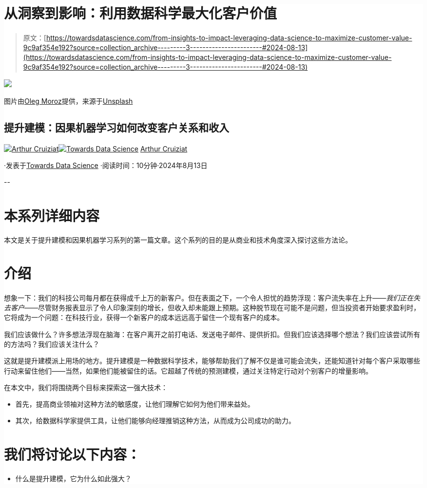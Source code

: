 # 从洞察到影响：利用数据科学最大化客户价值

> 原文：[https://towardsdatascience.com/from-insights-to-impact-leveraging-data-science-to-maximize-customer-value-9c9af354e192?source=collection_archive---------3-----------------------#2024-08-13](https://towardsdatascience.com/from-insights-to-impact-leveraging-data-science-to-maximize-customer-value-9c9af354e192?source=collection_archive---------3-----------------------#2024-08-13)

![](../Images/7155ce7419fbe3addb6c832849242609.png)

图片由[Oleg Moroz](https://unsplash.com/@tengyart?utm_source=medium&utm_medium=referral)提供，来源于[Unsplash](https://unsplash.com/?utm_source=medium&utm_medium=referral)

## 提升建模：因果机器学习如何改变客户关系和收入

[](https://medium.com/@arthur.cruiziat?source=post_page---byline--9c9af354e192--------------------------------)[![Arthur Cruiziat](../Images/32ae05f184523057a5a2e81184f9bc67.png)](https://medium.com/@arthur.cruiziat?source=post_page---byline--9c9af354e192--------------------------------)[](https://towardsdatascience.com/?source=post_page---byline--9c9af354e192--------------------------------)[![Towards Data Science](../Images/a6ff2676ffcc0c7aad8aaf1d79379785.png)](https://towardsdatascience.com/?source=post_page---byline--9c9af354e192--------------------------------) [Arthur Cruiziat](https://medium.com/@arthur.cruiziat?source=post_page---byline--9c9af354e192--------------------------------)

·发表于[Towards Data Science](https://towardsdatascience.com/?source=post_page---byline--9c9af354e192--------------------------------) ·阅读时间：10分钟·2024年8月13日

--

# 本系列详细内容

本文是关于提升建模和因果机器学习系列的第一篇文章。这个系列的目的是从商业和技术角度深入探讨这些方法论。

# 介绍

想象一下：我们的科技公司每月都在获得成千上万的新客户。但在表面之下，一个令人担忧的趋势浮现：客户流失率在上升——*我们正在失去客户*——尽管财务报表显示了令人印象深刻的增长，但收入却未能跟上预期。这种脱节现在可能不是问题，但当投资者开始要求盈利时，它将成为一个问题：在科技行业，获得一个新客户的成本远远高于留住一个现有客户的成本。

我们应该做什么？许多想法浮现在脑海：在客户离开之前打电话、发送电子邮件、提供折扣。但我们应该选择哪个想法？我们应该尝试所有的方法吗？我们应该关注什么？

这就是提升建模派上用场的地方。提升建模是一种数据科学技术，能够帮助我们了解不仅是谁可能会流失，还能知道针对每个客户采取哪些行动来留住他们——当然，如果他们能被留住的话。它超越了传统的预测建模，通过关注特定行动对个别客户的增量影响。

在本文中，我们将围绕两个目标来探索这一强大技术：

+   首先，提高商业领袖对这种方法的敏感度，让他们理解它如何为他们带来益处。

+   其次，给数据科学家提供工具，让他们能够向经理推销这种方法，从而成为公司成功的助力。

# 我们将讨论以下内容：

+   什么是提升建模，它为什么如此强大？
